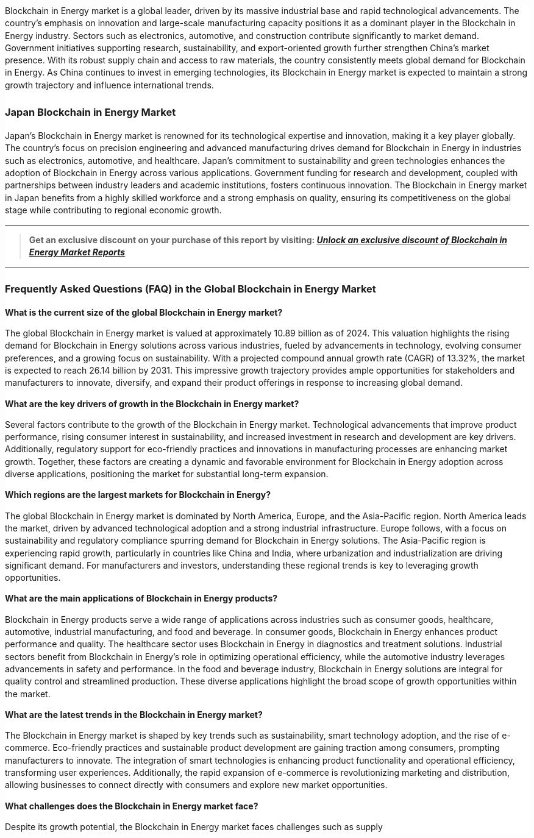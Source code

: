 Blockchain in Energy market is a global leader, driven by its massive industrial base and rapid technological advancements. The country&rsquo;s emphasis on innovation and large-scale manufacturing capacity positions it as a dominant player in the Blockchain in Energy industry. Sectors such as electronics, automotive, and construction contribute significantly to market demand. Government initiatives supporting research, sustainability, and export-oriented growth further strengthen China&rsquo;s market presence. With its robust supply chain and access to raw materials, the country consistently meets global demand for Blockchain in Energy. As China continues to invest in emerging technologies, its Blockchain in Energy market is expected to maintain a strong growth trajectory and influence international trends.</p><h3>Japan Blockchain in Energy Market</h3><p>Japan&rsquo;s Blockchain in Energy market is renowned for its technological expertise and innovation, making it a key player globally. The country&rsquo;s focus on precision engineering and advanced manufacturing drives demand for Blockchain in Energy in industries such as electronics, automotive, and healthcare. Japan&rsquo;s commitment to sustainability and green technologies enhances the adoption of Blockchain in Energy across various applications. Government funding for research and development, coupled with partnerships between industry leaders and academic institutions, fosters continuous innovation. The Blockchain in Energy market in Japan benefits from a highly skilled workforce and a strong emphasis on quality, ensuring its competitiveness on the global stage while contributing to regional economic growth.</p><hr /><blockquote><p><strong>Get an exclusive discount on your purchase of this report by visiting: <em><a href="://marketresearchpulse.com/ask-for-discount/67579?utm_source=Github&amp;utm_medium=026">Unlock an exclusive discount of Blockchain in Energy Market Reports</a></em>&nbsp;</strong></p></blockquote><hr /><h3>Frequently Asked Questions (FAQ) in the Global Blockchain in Energy Market</h3><p><strong>What is the current size of the global Blockchain in Energy market?</strong></p><p>The global Blockchain in Energy market is valued at approximately 10.89 billion as of 2024. This valuation highlights the rising demand for Blockchain in Energy solutions across various industries, fueled by advancements in technology, evolving consumer preferences, and a growing focus on sustainability. With a projected compound annual growth rate (CAGR) of 13.32%, the market is expected to reach 26.14 billion by 2031. This impressive growth trajectory provides ample opportunities for stakeholders and manufacturers to innovate, diversify, and expand their product offerings in response to increasing global demand.</p><p><strong>What are the key drivers of growth in the Blockchain in Energy market?</strong></p><p>Several factors contribute to the growth of the Blockchain in Energy market. Technological advancements that improve product performance, rising consumer interest in sustainability, and increased investment in research and development are key drivers. Additionally, regulatory support for eco-friendly practices and innovations in manufacturing processes are enhancing market growth. Together, these factors are creating a dynamic and favorable environment for Blockchain in Energy adoption across diverse applications, positioning the market for substantial long-term expansion.</p><p><strong>Which regions are the largest markets for Blockchain in Energy?</strong></p><p>The global Blockchain in Energy market is dominated by North America, Europe, and the Asia-Pacific region. North America leads the market, driven by advanced technological adoption and a strong industrial infrastructure. Europe follows, with a focus on sustainability and regulatory compliance spurring demand for Blockchain in Energy solutions. The Asia-Pacific region is experiencing rapid growth, particularly in countries like China and India, where urbanization and industrialization are driving significant demand. For manufacturers and investors, understanding these regional trends is key to leveraging growth opportunities.</p><p><strong>What are the main applications of Blockchain in Energy products?</strong></p><p>Blockchain in Energy products serve a wide range of applications across industries such as consumer goods, healthcare, automotive, industrial manufacturing, and food and beverage. In consumer goods, Blockchain in Energy enhances product performance and quality. The healthcare sector uses Blockchain in Energy in diagnostics and treatment solutions. Industrial sectors benefit from Blockchain in Energy&rsquo;s role in optimizing operational efficiency, while the automotive industry leverages advancements in safety and performance. In the food and beverage industry, Blockchain in Energy solutions are integral for quality control and streamlined production. These diverse applications highlight the broad scope of growth opportunities within the market.</p><p><strong>What are the latest trends in the Blockchain in Energy market?</strong></p><p>The Blockchain in Energy market is shaped by key trends such as sustainability, smart technology adoption, and the rise of e-commerce. Eco-friendly practices and sustainable product development are gaining traction among consumers, prompting manufacturers to innovate. The integration of smart technologies is enhancing product functionality and operational efficiency, transforming user experiences. Additionally, the rapid expansion of e-commerce is revolutionizing marketing and distribution, allowing businesses to connect directly with consumers and explore new market opportunities.</p><p><strong>What challenges does the Blockchain in Energy market face?</strong></p><p>Despite its growth potential, the Blockchain in Energy market faces challenges such as supply
